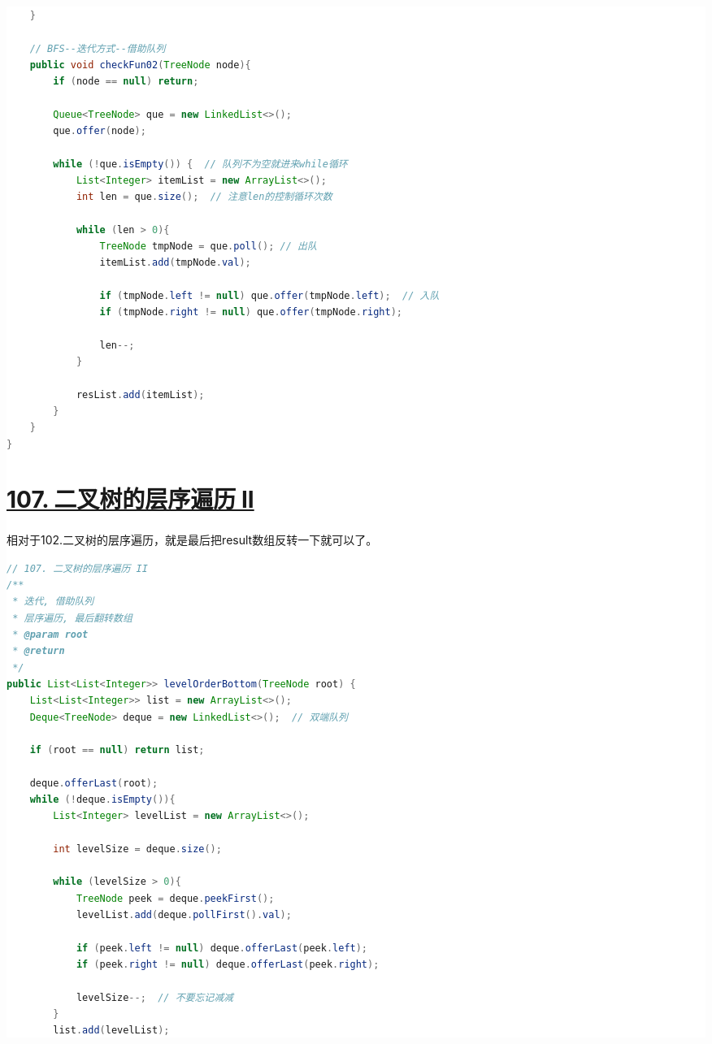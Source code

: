```java
    }

   	// BFS--迭代方式--借助队列
    public void checkFun02(TreeNode node){
        if (node == null) return;

        Queue<TreeNode> que = new LinkedList<>();
        que.offer(node);

        while (!que.isEmpty()) {  // 队列不为空就进来while循环
            List<Integer> itemList = new ArrayList<>();
            int len = que.size();  // 注意len的控制循环次数

            while (len > 0){
                TreeNode tmpNode = que.poll(); // 出队
                itemList.add(tmpNode.val);

                if (tmpNode.left != null) que.offer(tmpNode.left);  // 入队
                if (tmpNode.right != null) que.offer(tmpNode.right);

                len--;
            }
            
            resList.add(itemList);
        }
    }
}
```
<a name="xWPJF"></a>
# [107. 二叉树的层序遍历 II](https://leetcode.cn/problems/binary-tree-level-order-traversal-ii/)
相对于102.二叉树的层序遍历，就是最后把result数组反转一下就可以了。
```java
// 107. 二叉树的层序遍历 II
/**
 * 迭代, 借助队列
 * 层序遍历, 最后翻转数组
 * @param root
 * @return
 */
public List<List<Integer>> levelOrderBottom(TreeNode root) {
    List<List<Integer>> list = new ArrayList<>();
    Deque<TreeNode> deque = new LinkedList<>();  // 双端队列

    if (root == null) return list;

    deque.offerLast(root);
    while (!deque.isEmpty()){
        List<Integer> levelList = new ArrayList<>();

        int levelSize = deque.size();

        while (levelSize > 0){
            TreeNode peek = deque.peekFirst();
            levelList.add(deque.pollFirst().val);

            if (peek.left != null) deque.offerLast(peek.left);
            if (peek.right != null) deque.offerLast(peek.right);

            levelSize--;  // 不要忘记减减
        }
        list.add(levelList);
```